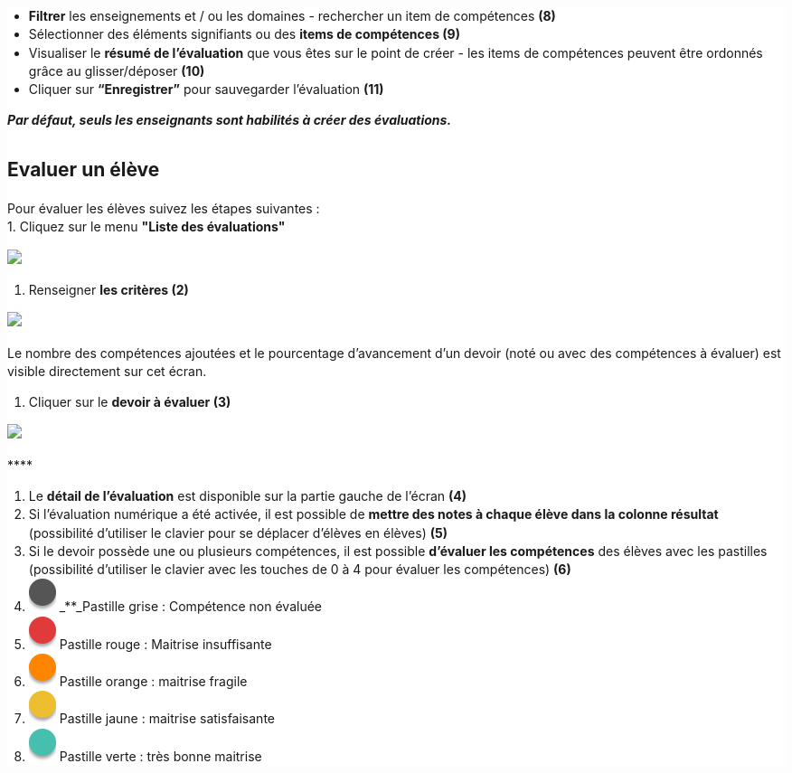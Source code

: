 * **Filtrer** les enseignements et / ou les domaines - rechercher un item de compétences **(8)**
* Sélectionner des éléments signifiants ou des **items de compétences (9)**
* Visualiser le **résumé de l’évaluation** que vous êtes sur le point de créer - les items de compétences peuvent être ordonnés grâce au glisser/déposer **(10)**
* Cliquer sur **“Enregistrer”** pour sauvegarder l’évaluation **(11)**

_**Par défaut, seuls les enseignants sont habilités à créer des évaluations.**_

## Evaluer un élève

Pour évaluer les élèves suivez les étapes suivantes :\
1\. Cliquez sur le menu **"Liste des évaluations"**

![](<.gitbook/assets/05\_evaluer-un-eleve-1 (1).jpg>)

1. Renseigner **les critères (2)**

![](<.gitbook/assets/evaluer-un-eleve-2-3-1-1 (1) (1) (1).jpg>)

Le nombre des compétences ajoutées et le pourcentage d’avancement d’un devoir (noté ou avec des compétences à évaluer) est visible directement sur cet écran.

1. Cliquer sur le **devoir à évaluer (3)**

![](<.gitbook/assets/07\_evaluer-un-eleve-4 (1).jpg>)

\*\*\*\*

1. Le **détail de l’évaluation** est disponible sur la partie gauche de l’écran **(4)**
2. Si l’évaluation numérique a été activée, il est possible de **mettre des notes à chaque élève dans la colonne résultat** (possibilité d’utiliser le clavier pour se déplacer d’élèves en élèves) **(5)**
3. Si le devoir possède une ou plusieurs compétences, il est possible **d’évaluer les compétences** des élèves avec les pastilles (possibilité d’utiliser le clavier avec les touches de 0 à 4 pour évaluer les compétences) **(6)**
4. ![](<.gitbook/assets/pastille-grise (1).png>) _\*\*_Pastille grise : Compétence non évaluée
5. ![](<.gitbook/assets/pastille-rouge (1).png>) Pastille rouge : Maitrise insuffisante
6. ![](<.gitbook/assets/pastille-orange (1).png>) Pastille orange : maitrise fragile
7. ![](<.gitbook/assets/pastille-jaune (1).png>) Pastille jaune : maitrise satisfaisante
8.  ![](<.gitbook/assets/pastille-verte (1).png>) Pastille verte : très bonne maitrise
